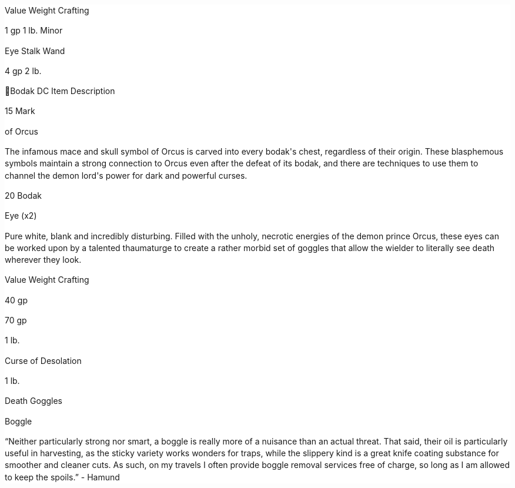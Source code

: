 Value Weight Crafting

1 gp 1 lb. Minor

Eye
Stalk
Wand

4 gp 2 lb.

Bodak
DC Item Description

15 Mark

of
Orcus

The infamous mace and skull symbol of Orcus is carved into every bodak's chest,
regardless of their origin. These blasphemous symbols maintain a strong
connection to Orcus even after the defeat of its bodak, and there are techniques to
use them to channel the demon lord's power for dark and powerful curses.

20 Bodak

Eye
(x2)

Pure white, blank and incredibly disturbing. Filled with the unholy, necrotic energies
of the demon prince Orcus, these eyes can be worked upon by a talented
thaumaturge to create a rather morbid set of goggles that allow the wielder to
literally see death wherever they look.

Value Weight Crafting

40
gp

70
gp

1 lb.

Curse of
Desolation

1 lb.

Death
Goggles

Boggle

“Neither particularly strong nor smart, a boggle is really more of a nuisance than an actual threat. That said, their oil is
particularly useful in harvesting, as the sticky variety works wonders for traps, while the slippery kind is a great knife coating
substance for smoother and cleaner cuts. As such, on my travels I often provide boggle removal services free of charge, so
long as I am allowed to keep the spoils.” - Hamund
